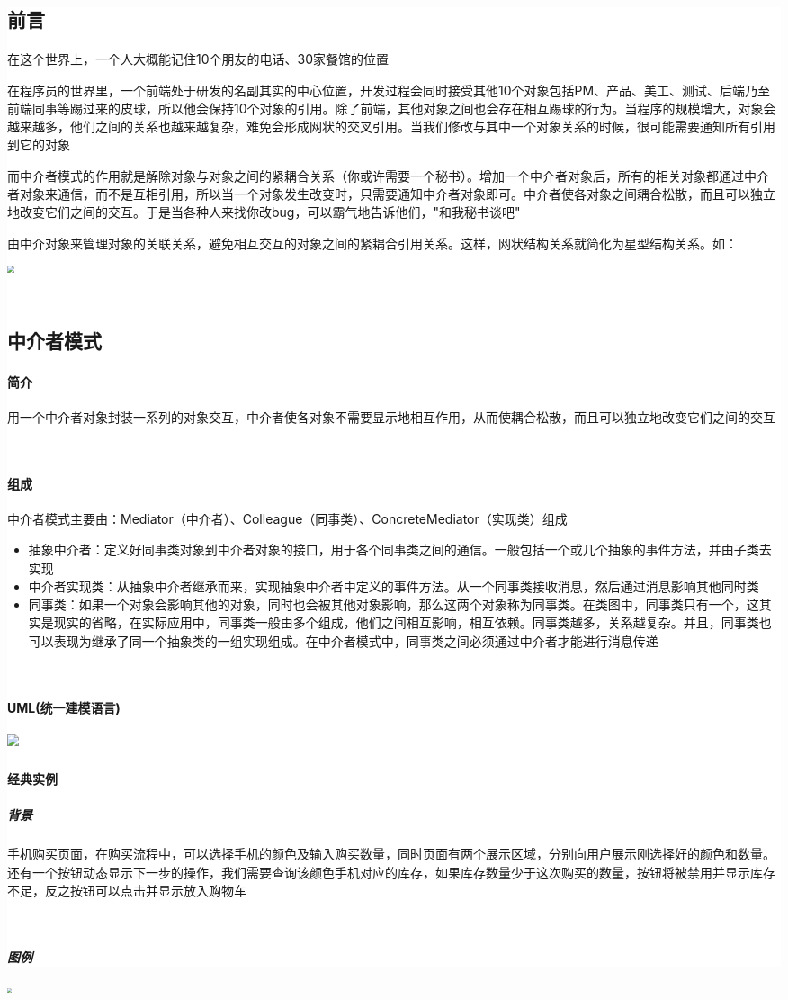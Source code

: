 ## 前言

在这个世界上，一个人大概能记住10个朋友的电话、30家餐馆的位置

在程序员的世界里，一个前端处于研发的名副其实的中心位置，开发过程会同时接受其他10个对象包括PM、产品、美工、测试、后端乃至前端同事等踢过来的皮球，所以他会保持10个对象的引用。除了前端，其他对象之间也会存在相互踢球的行为。当程序的规模增大，对象会越来越多，他们之间的关系也越来越复杂，难免会形成网状的交叉引用。当我们修改与其中一个对象关系的时候，很可能需要通知所有引用到它的对象

而中介者模式的作用就是解除对象与对象之间的紧耦合关系（你或许需要一个秘书）。增加一个中介者对象后，所有的相关对象都通过中介者对象来通信，而不是互相引用，所以当一个对象发生改变时，只需要通知中介者对象即可。中介者使各对象之间耦合松散，而且可以独立地改变它们之间的交互。于是当各种人来找你改bug，可以霸气地告诉他们，"和我秘书谈吧"

由中介对象来管理对象的关联关系，避免相互交互的对象之间的紧耦合引用关系。这样，网状结构关系就简化为星型结构关系。如：

<img src="https://qiniu-app.qtshe.com/iosdsdfasf.png" style="zoom:50%;float:left;" />

<br >

<br >

## 中介者模式

#### 简介

用一个中介者对象封装一系列的对象交互，中介者使各对象不需要显示地相互作用，从而使耦合松散，而且可以独立地改变它们之间的交互

<br >

#### 组成

中介者模式主要由：Mediator（中介者）、Colleague（同事类）、ConcreteMediator（实现类）组成

- 抽象中介者：定义好同事类对象到中介者对象的接口，用于各个同事类之间的通信。一般包括一个或几个抽象的事件方法，并由子类去实现
- 中介者实现类：从抽象中介者继承而来，实现抽象中介者中定义的事件方法。从一个同事类接收消息，然后通过消息影响其他同时类
- 同事类：如果一个对象会影响其他的对象，同时也会被其他对象影响，那么这两个对象称为同事类。在类图中，同事类只有一个，这其实是现实的省略，在实际应用中，同事类一般由多个组成，他们之间相互影响，相互依赖。同事类越多，关系越复杂。并且，同事类也可以表现为继承了同一个抽象类的一组实现组成。在中介者模式中，同事类之间必须通过中介者才能进行消息传递

<br >

#### UML(统一建模语言)

<img src="https://qiniu-app.qtshe.com/8i63l0ywxl.png" style="zoom:80%;float:left;" />

<br >

#### 经典实例

##### 背景

手机购买页面，在购买流程中，可以选择手机的颜色及输入购买数量，同时页面有两个展示区域，分别向用户展示刚选择好的颜色和数量。还有一个按钮动态显示下一步的操作，我们需要查询该颜色手机对应的库存，如果库存数量少于这次购买的数量，按钮将被禁用并显示库存不足，反之按钮可以点击并显示放入购物车

<br >

##### 图例

<img src="https://qiniu-app.qtshe.com/qtsaldjfsfsajfsf.png" style="zoom:30%;float:left;" />
